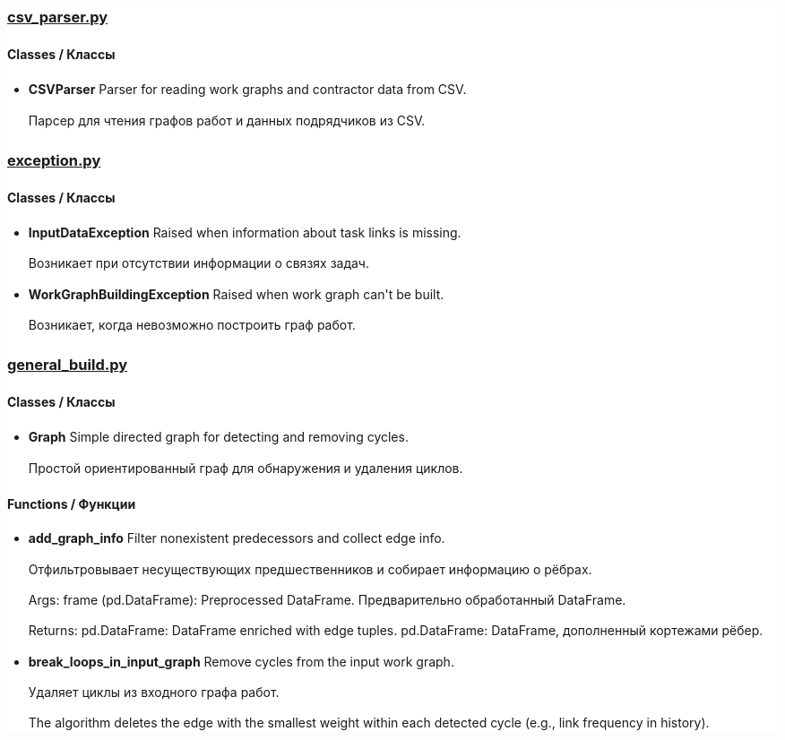 
### <a id="userinputparser-csv_parserpy"></a>[csv_parser.py](userinput/parser/csv_parser.py)

#### Classes / Классы
- **CSVParser**
  Parser for reading work graphs and contractor data from CSV.
  
  Парсер для чтения графов работ и данных подрядчиков из CSV.


### <a id="userinputparser-exceptionpy"></a>[exception.py](userinput/parser/exception.py)

#### Classes / Классы
- **InputDataException**
  Raised when information about task links is missing.
  
  Возникает при отсутствии информации о связях задач.

- **WorkGraphBuildingException**
  Raised when work graph can't be built.
  
  Возникает, когда невозможно построить граф работ.


### <a id="userinputparser-general_buildpy"></a>[general_build.py](userinput/parser/general_build.py)

#### Classes / Классы
- **Graph**
  Simple directed graph for detecting and removing cycles.
  
  Простой ориентированный граф для обнаружения и удаления циклов.

#### Functions / Функции
- **add_graph_info**
  Filter nonexistent predecessors and collect edge info.
  
  Отфильтровывает несуществующих предшественников и собирает информацию о рёбрах.
  
  Args:
      frame (pd.DataFrame): Preprocessed DataFrame.
          Предварительно обработанный DataFrame.
  
  Returns:
      pd.DataFrame: DataFrame enriched with edge tuples.
          pd.DataFrame: DataFrame, дополненный кортежами рёбер.

- **break_loops_in_input_graph**
  Remove cycles from the input work graph.
  
  Удаляет циклы из входного графа работ.
  
  The algorithm deletes the edge with the smallest weight within each
  detected cycle (e.g., link frequency in history).
  